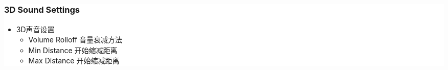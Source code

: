 ### 3D Sound Settings

* 3D声音设置
  * Volume Rolloff 音量衰减方法
  * Min Distance 开始缩减距离
  * Max Distance 开始缩减距离
